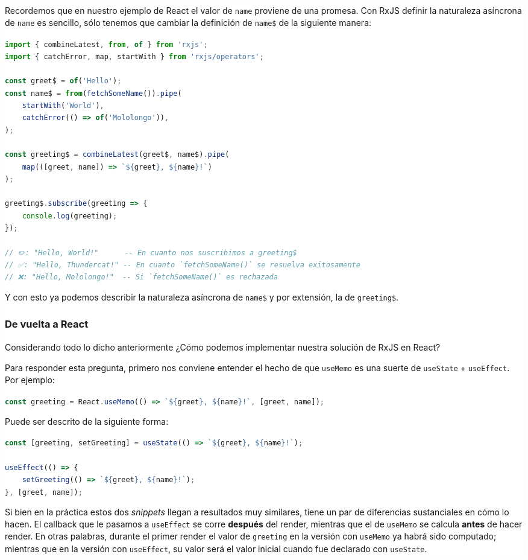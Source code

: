 Recordemos que en nuestro ejemplo de React el valor de `name` proviene de una promesa. Con RxJS definir la naturaleza asíncrona de `name` es sencillo, sólo tenemos que cambiar la definición de `name$` de la siguiente manera:

```javascript
import { combineLatest, from, of } from 'rxjs';
import { catchError, map, startWith } from 'rxjs/operators';

const greet$ = of('Hello');
const name$ = from(fetchSomeName()).pipe(
    startWith('World'),
    catchError(() => of('Mololongo')),
);

const greeting$ = combineLatest(greet$, name$).pipe(
    map(([greet, name]) => `${greet}, ${name}!`)
);

greeting$.subscribe(greeting => {
    console.log(greeting);    
});

// ✏️: "Hello, World!"      -- En cuanto nos suscribimos a greeting$
// ✅: "Hello, Thundercat!" -- En cuanto `fetchSomeName()` se resuelva exitosamente
// ❌: "Hello, Mololongo!"  -- Si `fetchSomeName()` es rechazada
```

Y con esto ya podemos describir la naturaleza asíncrona de `name$` y por extensión, la de `greeting$`.

### De vuelta a React

Considerando todo lo dicho anteriormente ¿Cómo podemos implementar nuestra solución de RxJS en React?

Para responder esta pregunta, primero nos conviene entender el hecho de que `useMemo` es una suerte de `useState` + `useEffect`. Por ejemplo:

```javascript
const greeting = React.useMemo(() => `${greet}, ${name}!`, [greet, name]);
```

Puede ser descrito de la siguiente forma:

```javascript
const [greeting, setGreeting] = useState(() => `${greet}, ${name}!`);

useEffect(() => {
    setGreeting(() => `${greet}, ${name}!`);
}, [greet, name]);
```

Si bien en la práctica estos dos _snippets_ llegan a resultados muy similares, tiene un par de diferencias sustanciales en cómo lo hacen. El callback que le pasamos a `useEffect` se corre **después** del render, mientras que el de `useMemo` se calcula **antes** de hacer render. En otras palabras, durante el primer render el valor de `greeting` en la versión con `useMemo` ya habrá sido computado; mientras que en la versión con `useEffect`, su valor será el valor inicial cuando fue declarado con `useState`.
